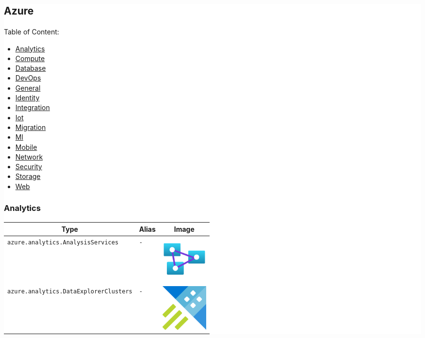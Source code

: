 ## Azure

Table of Content:

* [Analytics](#analytics)
* [Compute](#compute)
* [Database](#database)
* [DevOps](#devops)
* [General](#general)
* [Identity](#identity)
* [Integration](#integration)
* [Iot](#iot)
* [Migration](#migration)
* [Ml](#ml)
* [Mobile](#mobile)
* [Network](#network)
* [Security](#security)
* [Storage](#storage)
* [Web](#web)

### Analytics

| Type                                     | Alias | Image                                                                                           |
|------------------------------------------|-------|-------------------------------------------------------------------------------------------------|
| `azure.analytics.AnalysisServices`       | `-`   | <img width="90" src="../../docs/images/resources/azure/analytics/analysis-services.png">        |
| `azure.analytics.DataExplorerClusters`   | `-`   | <img width="90" src="../../docs/images/resources/azure/analytics/data-explorer-clusters.png">   |